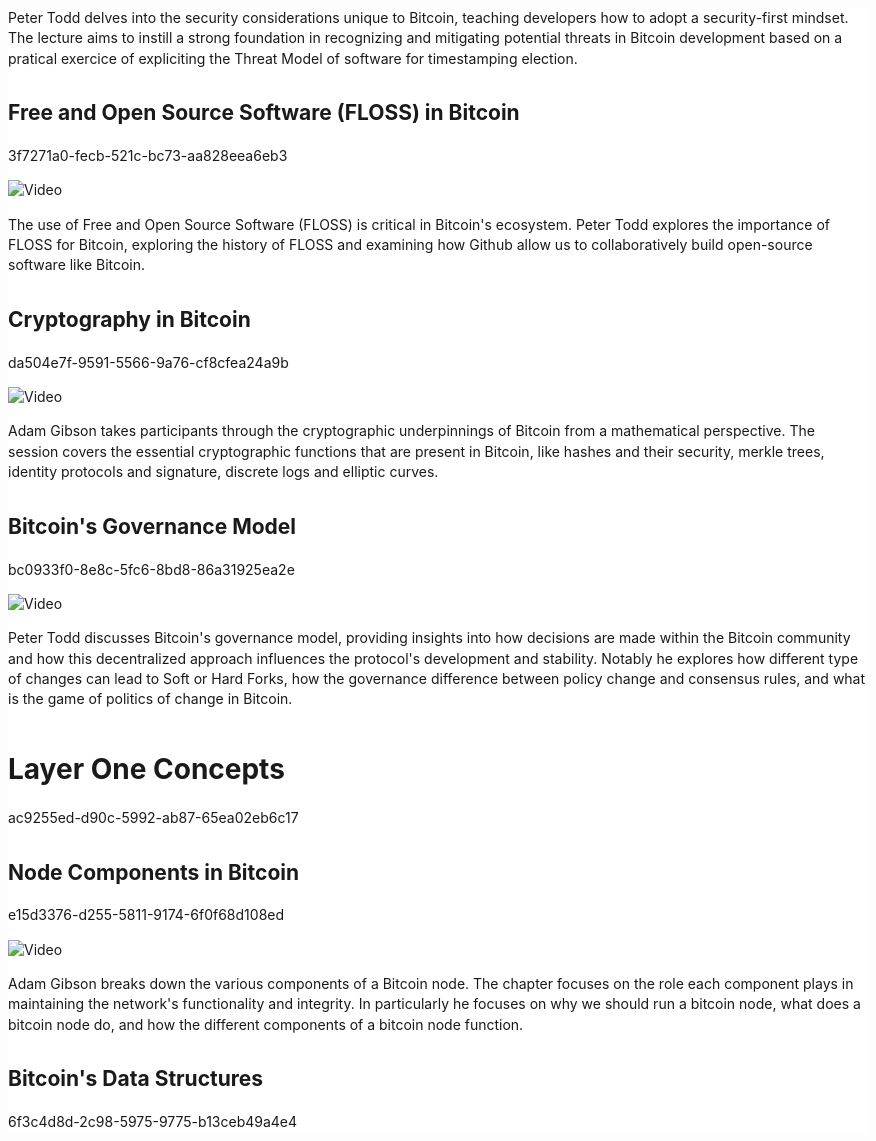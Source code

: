 Peter Todd delves into the security considerations unique to Bitcoin, teaching developers how to adopt a security-first mindset. The lecture aims to instill a strong foundation in recognizing and mitigating potential threats in Bitcoin development based on a pratical exercice of expliciting the Threat Model of software for timestamping election.

## Free and Open Source Software (FLOSS) in Bitcoin
<chapterId>3f7271a0-fecb-521c-bc73-aa828eea6eb3</chapterId>

![Video](https://youtu.be/GM-ho5M5_mQ)

The use of Free and Open Source Software (FLOSS) is critical in Bitcoin's ecosystem. Peter Todd explores the importance of FLOSS for Bitcoin, exploring the history of FLOSS and examining how Github allow us to collaboratively build open-source software like Bitcoin.

## Cryptography in Bitcoin
<chapterId>da504e7f-9591-5566-9a76-cf8cfea24a9b</chapterId>

![Video](https://youtu.be/4Fw9xS7JlVU)

Adam Gibson takes participants through the cryptographic underpinnings of Bitcoin from a mathematical perspective. The session covers the essential cryptographic functions that are present in Bitcoin, like hashes and their security, merkle trees, identity protocols and signature, discrete logs and elliptic curves.

## Bitcoin's Governance Model
<chapterId>bc0933f0-8e8c-5fc6-8bd8-86a31925ea2e</chapterId>

![Video](https://youtu.be/KSpKwTFSOdc)

Peter Todd discusses Bitcoin's governance model, providing insights into how decisions are made within the Bitcoin community and how this decentralized approach influences the protocol's development and stability. Notably he explores how different type of changes can lead to Soft or Hard Forks, how the governance difference between policy change and consensus rules, and what is the game of politics of change in Bitcoin.

# Layer One Concepts
<partId>ac9255ed-d90c-5992-ab87-65ea02eb6c17</partId>

## Node Components in Bitcoin
<chapterId>e15d3376-d255-5811-9174-6f0f68d108ed</chapterId>

![Video](https://youtu.be/jdHc-pbDI9E)

Adam Gibson breaks down the various components of a Bitcoin node. The chapter focuses on the role each component plays in maintaining the network's functionality and integrity. In particularly he focuses on why we should run a bitcoin node, what does a bitcoin node do, and how the different components of a bitcoin node function.

## Bitcoin's Data Structures
<chapterId>6f3c4d8d-2c98-5975-9775-b13ceb49a4e4</chapterId>
